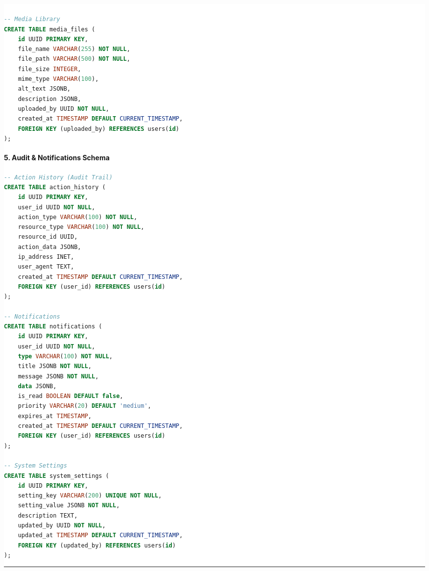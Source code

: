 ```sql

-- Media Library
CREATE TABLE media_files (
    id UUID PRIMARY KEY,
    file_name VARCHAR(255) NOT NULL,
    file_path VARCHAR(500) NOT NULL,
    file_size INTEGER,
    mime_type VARCHAR(100),
    alt_text JSONB,
    description JSONB,
    uploaded_by UUID NOT NULL,
    created_at TIMESTAMP DEFAULT CURRENT_TIMESTAMP,
    FOREIGN KEY (uploaded_by) REFERENCES users(id)
);
```

#### 5. **Audit & Notifications Schema**
```sql
-- Action History (Audit Trail)
CREATE TABLE action_history (
    id UUID PRIMARY KEY,
    user_id UUID NOT NULL,
    action_type VARCHAR(100) NOT NULL,
    resource_type VARCHAR(100) NOT NULL,
    resource_id UUID,
    action_data JSONB,
    ip_address INET,
    user_agent TEXT,
    created_at TIMESTAMP DEFAULT CURRENT_TIMESTAMP,
    FOREIGN KEY (user_id) REFERENCES users(id)
);

-- Notifications
CREATE TABLE notifications (
    id UUID PRIMARY KEY,
    user_id UUID NOT NULL,
    type VARCHAR(100) NOT NULL,
    title JSONB NOT NULL,
    message JSONB NOT NULL,
    data JSONB,
    is_read BOOLEAN DEFAULT false,
    priority VARCHAR(20) DEFAULT 'medium',
    expires_at TIMESTAMP,
    created_at TIMESTAMP DEFAULT CURRENT_TIMESTAMP,
    FOREIGN KEY (user_id) REFERENCES users(id)
);

-- System Settings
CREATE TABLE system_settings (
    id UUID PRIMARY KEY,
    setting_key VARCHAR(200) UNIQUE NOT NULL,
    setting_value JSONB NOT NULL,
    description TEXT,
    updated_by UUID NOT NULL,
    updated_at TIMESTAMP DEFAULT CURRENT_TIMESTAMP,
    FOREIGN KEY (updated_by) REFERENCES users(id)
);
```

---